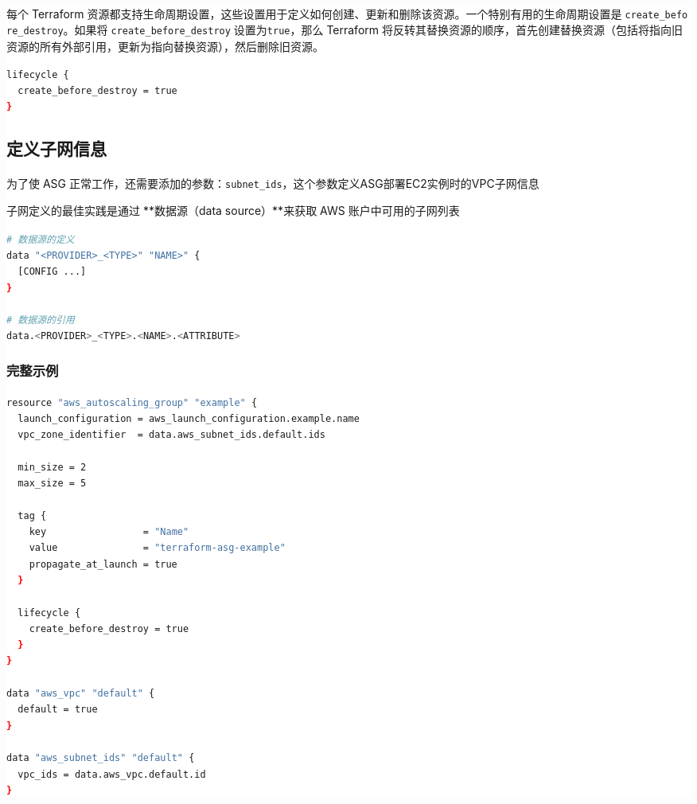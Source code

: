 每个 Terraform 资源都支持生命周期设置，这些设置用于定义如何创建、更新和删除该资源。一个特别有用的生命周期设置是 `create_before_destroy`。如果将 `create_before_destroy` 设置为`true`，那么 Terraform 将反转其替换资源的顺序，首先创建替换资源（包括将指向旧资源的所有外部引用，更新为指向替换资源），然后删除旧资源。

```bash
lifecycle {
  create_before_destroy = true
}
```

## 定义子网信息

为了使 ASG 正常工作，还需要添加的参数：`subnet_ids`，这个参数定义ASG部署EC2实例时的VPC子网信息

子网定义的最佳实践是通过 **数据源（data source）**来获取 AWS 账户中可用的子网列表

```bash
# 数据源的定义
data "<PROVIDER>_<TYPE>" "NAME>" {
  [CONFIG ...]
}

# 数据源的引用
data.<PROVIDER>_<TYPE>.<NAME>.<ATTRIBUTE>
```

### 完整示例

```bash
resource "aws_autoscaling_group" "example" {
  launch_configuration = aws_launch_configuration.example.name
  vpc_zone_identifier  = data.aws_subnet_ids.default.ids

  min_size = 2
  max_size = 5

  tag {
    key                 = "Name"
    value               = "terraform-asg-example"
    propagate_at_launch = true
  }

  lifecycle {
    create_before_destroy = true
  }
}

data "aws_vpc" "default" {
  default = true
}

data "aws_subnet_ids" "default" {
  vpc_ids = data.aws_vpc.default.id
}
```
